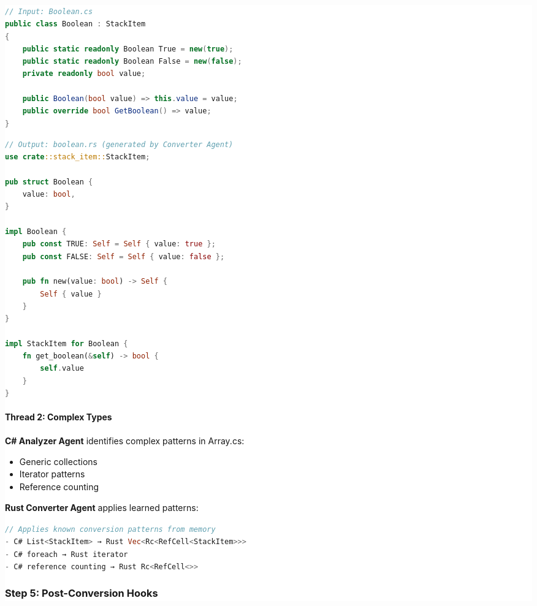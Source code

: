 ```csharp
// Input: Boolean.cs
public class Boolean : StackItem
{
    public static readonly Boolean True = new(true);
    public static readonly Boolean False = new(false);
    private readonly bool value;
    
    public Boolean(bool value) => this.value = value;
    public override bool GetBoolean() => value;
}
```

```rust
// Output: boolean.rs (generated by Converter Agent)
use crate::stack_item::StackItem;

pub struct Boolean {
    value: bool,
}

impl Boolean {
    pub const TRUE: Self = Self { value: true };
    pub const FALSE: Self = Self { value: false };
    
    pub fn new(value: bool) -> Self {
        Self { value }
    }
}

impl StackItem for Boolean {
    fn get_boolean(&self) -> bool {
        self.value
    }
}
```

#### Thread 2: Complex Types
**C# Analyzer Agent** identifies complex patterns in Array.cs:
- Generic collections
- Iterator patterns
- Reference counting

**Rust Converter Agent** applies learned patterns:
```rust
// Applies known conversion patterns from memory
- C# List<StackItem> → Rust Vec<Rc<RefCell<StackItem>>>
- C# foreach → Rust iterator
- C# reference counting → Rust Rc<RefCell<>>
```

### Step 5: Post-Conversion Hooks
